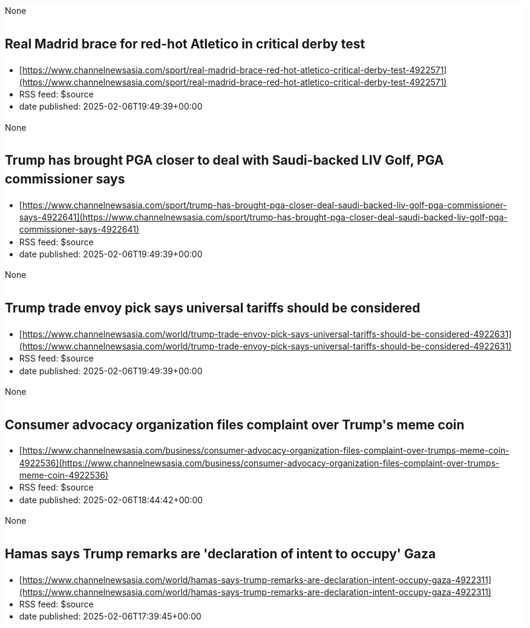 None

## Real Madrid brace for red-hot Atletico in critical derby test
 - [https://www.channelnewsasia.com/sport/real-madrid-brace-red-hot-atletico-critical-derby-test-4922571](https://www.channelnewsasia.com/sport/real-madrid-brace-red-hot-atletico-critical-derby-test-4922571)
 - RSS feed: $source
 - date published: 2025-02-06T19:49:39+00:00

None

## Trump has brought PGA closer to deal with Saudi-backed LIV Golf, PGA commissioner says
 - [https://www.channelnewsasia.com/sport/trump-has-brought-pga-closer-deal-saudi-backed-liv-golf-pga-commissioner-says-4922641](https://www.channelnewsasia.com/sport/trump-has-brought-pga-closer-deal-saudi-backed-liv-golf-pga-commissioner-says-4922641)
 - RSS feed: $source
 - date published: 2025-02-06T19:49:39+00:00

None

## Trump trade envoy pick says universal tariffs should be considered
 - [https://www.channelnewsasia.com/world/trump-trade-envoy-pick-says-universal-tariffs-should-be-considered-4922631](https://www.channelnewsasia.com/world/trump-trade-envoy-pick-says-universal-tariffs-should-be-considered-4922631)
 - RSS feed: $source
 - date published: 2025-02-06T19:49:39+00:00

None

## Consumer advocacy organization files complaint over Trump's meme coin
 - [https://www.channelnewsasia.com/business/consumer-advocacy-organization-files-complaint-over-trumps-meme-coin-4922536](https://www.channelnewsasia.com/business/consumer-advocacy-organization-files-complaint-over-trumps-meme-coin-4922536)
 - RSS feed: $source
 - date published: 2025-02-06T18:44:42+00:00

None

## Hamas says Trump remarks are 'declaration of intent to occupy' Gaza
 - [https://www.channelnewsasia.com/world/hamas-says-trump-remarks-are-declaration-intent-occupy-gaza-4922311](https://www.channelnewsasia.com/world/hamas-says-trump-remarks-are-declaration-intent-occupy-gaza-4922311)
 - RSS feed: $source
 - date published: 2025-02-06T17:39:45+00:00
